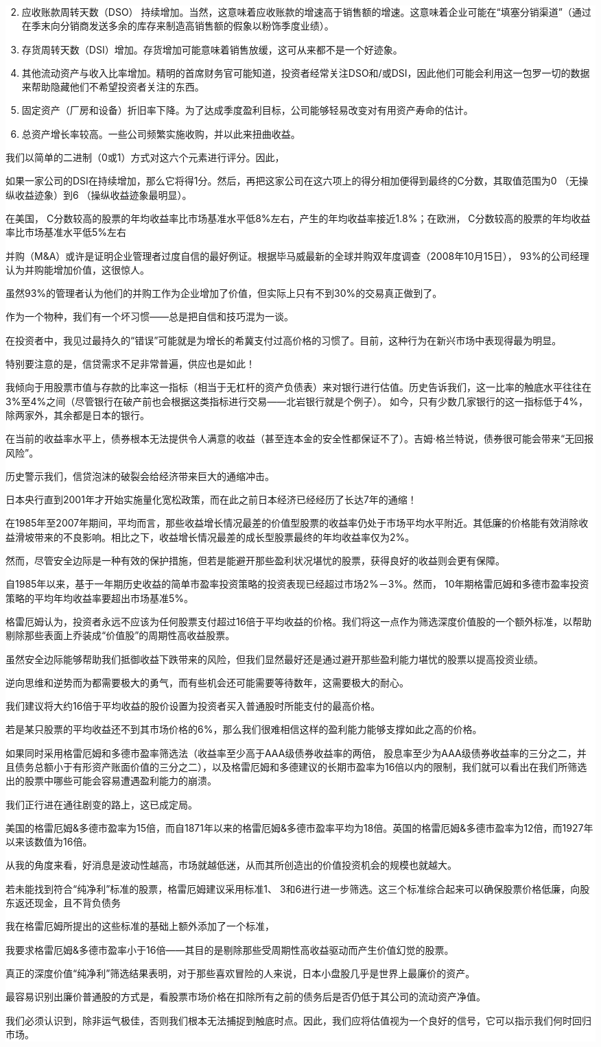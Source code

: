 2. 应收账款周转天数（DSO） 持续增加。当然，这意味着应收账款的增速高于销售额的增速。这意味着企业可能在“填塞分销渠道”（通过在季末向分销商发送多余的库存来制造高销售额的假象以粉饰季度业绩）。

3. 存货周转天数（DSI）增加。存货增加可能意味着销售放缓，这可从来都不是一个好迹象。

4. 其他流动资产与收入比率增加。精明的首席财务官可能知道，投资者经常关注DSO和/或DSI，因此他们可能会利用这一包罗一切的数据来帮助隐藏他们不希望投资者关注的东西。

5. 固定资产（厂房和设备）折旧率下降。为了达成季度盈利目标，公司能够轻易改变对有用资产寿命的估计。

6. 总资产增长率较高。一些公司频繁实施收购，并以此来扭曲收益。

我们以简单的二进制（0或1）方式对这六个元素进行评分。因此，

如果一家公司的DSI在持续增加，那么它将得1分。然后，再把这家公司在这六项上的得分相加便得到最终的C分数，其取值范围为0 （无操纵收益迹象）到6 （操纵收益迹象最明显）。

在美国， C分数较高的股票的年均收益率比市场基准水平低8%左右，产生的年均收益率接近1.8%；在欧洲， C分数较高的股票的年均收益率比市场基准水平低5%左右

并购（M&A）或许是证明企业管理者过度自信的最好例证。根据毕马威最新的全球并购双年度调查（2008年10月15日）， 93%的公司经理认为并购能增加价值，这很惊人。

虽然93%的管理者认为他们的并购工作为企业增加了价值，但实际上只有不到30%的交易真正做到了。

作为一个物种，我们有一个坏习惯——总是把自信和技巧混为一谈。

  在投资者中，我见过最持久的“错误”可能就是为增长的希冀支付过高价格的习惯了。目前，这种行为在新兴市场中表现得最为明显。

特别要注意的是，信贷需求不足非常普遍，供应也是如此！

我倾向于用股票市值与存款的比率这一指标（相当于无杠杆的资产负债表）来对银行进行估值。历史告诉我们，这一比率的触底水平往往在3%至4%之间（尽管银行在破产前也会根据这类指标进行交易——北岩银行就是个例子）。 如今，只有少数几家银行的这一指标低于4%，除两家外，其余都是日本的银行。

在当前的收益率水平上，债券根本无法提供令人满意的收益（甚至连本金的安全性都保证不了）。吉姆·格兰特说，债券很可能会带来“无回报风险”。

历史警示我们，信贷泡沫的破裂会给经济带来巨大的通缩冲击。

日本央行直到2001年才开始实施量化宽松政策，而在此之前日本经济已经经历了长达7年的通缩！

在1985年至2007年期间，平均而言，那些收益增长情况最差的价值型股票的收益率仍处于市场平均水平附近。其低廉的价格能有效消除收益滑坡带来的不良影响。相比之下，收益增长情况最差的成长型股票最终的年均收益率仅为2%。

然而，尽管安全边际是一种有效的保护措施，但若是能避开那些盈利状况堪忧的股票，获得良好的收益则会更有保障。

自1985年以来，基于一年期历史收益的简单市盈率投资策略的投资表现已经超过市场2%－3%。然而， 10年期格雷厄姆和多德市盈率投资策略的平均年均收益率要超出市场基准5%。

格雷厄姆认为，投资者永远不应该为任何股票支付超过16倍于平均收益的价格。我们将这一点作为筛选深度价值股的一个额外标准，以帮助剔除那些表面上乔装成“价值股”的周期性高收益股票。

虽然安全边际能够帮助我们抵御收益下跌带来的风险，但我们显然最好还是通过避开那些盈利能力堪忧的股票以提高投资业绩。

逆向思维和逆势而为都需要极大的勇气，而有些机会还可能需要等待数年，这需要极大的耐心。

我们建议将大约16倍于平均收益的股价设置为投资者买入普通股时所能支付的最高价格。

若是某只股票的平均收益还不到其市场价格的6%，那么我们很难相信这样的盈利能力能够支撑如此之高的价格。

如果同时采用格雷厄姆和多德市盈率筛选法（收益率至少高于AAA级债券收益率的两倍， 股息率至少为AAA级债券收益率的三分之二，并且债务总额小于有形资产账面价值的三分之二），以及格雷厄姆和多德建议的长期市盈率为16倍以内的限制，我们就可以看出在我们所筛选出的股票中哪些可能会容易遭遇盈利能力的崩溃。

我们正行进在通往剧变的路上，这已成定局。

美国的格雷厄姆&多德市盈率为15倍，而自1871年以来的格雷厄姆&多德市盈率平均为18倍。英国的格雷厄姆&多德市盈率为12倍，而1927年以来该数值为16倍。

从我的角度来看，好消息是波动性越高，市场就越低迷，从而其所创造出的价值投资机会的规模也就越大。

若未能找到符合“纯净利”标准的股票，格雷厄姆建议采用标准1、 3和6进行进一步筛选。这三个标准综合起来可以确保股票价格低廉，向股东返还现金，且不背负债务

我在格雷厄姆所提出的这些标准的基础上额外添加了一个标准，

我要求格雷厄姆&多德市盈率小于16倍——其目的是剔除那些受周期性高收益驱动而产生价值幻觉的股票。

真正的深度价值“纯净利”筛选结果表明，对于那些喜欢冒险的人来说，日本小盘股几乎是世界上最廉价的资产。

最容易识别出廉价普通股的方式是，看股票市场价格在扣除所有之前的债务后是否仍低于其公司的流动资产净值。

我们必须认识到，除非运气极佳，否则我们根本无法捕捉到触底时点。因此，我们应将估值视为一个良好的信号，它可以指示我们何时回归市场。
